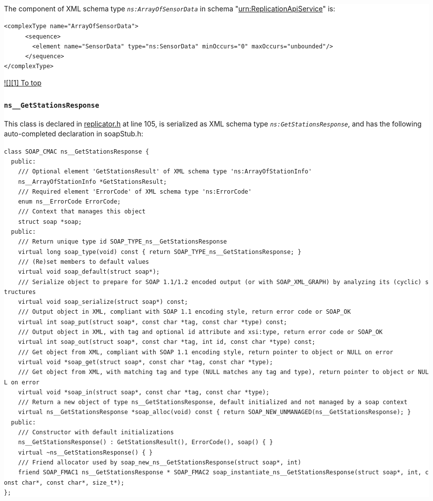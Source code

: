 The component of XML schema type *`ns:ArrayOfSensorData`* in schema "[urn:ReplicationApiService](#doc-namespaces)" is:

    <complexType name="ArrayOfSensorData">
          <sequence>
            <element name="SensorData" type="ns:SensorData" minOccurs="0" maxOccurs="unbounded"/>
          </sequence>
    </complexType>

[![][1] To top](#)


<a name="ns__GetStationsResponse"></a>

### `ns__GetStationsResponse`

This class is declared in [replicator.h](replicator.h) at line 105, is serialized as XML schema type *`ns:GetStationsResponse`*, and has the following auto-completed declaration in soapStub.h:

    class SOAP_CMAC ns__GetStationsResponse {
      public:
        /// Optional element 'GetStationsResult' of XML schema type 'ns:ArrayOfStationInfo'
        ns__ArrayOfStationInfo *GetStationsResult;
        /// Required element 'ErrorCode' of XML schema type 'ns:ErrorCode'
        enum ns__ErrorCode ErrorCode;
        /// Context that manages this object
        struct soap *soap;
      public:
        /// Return unique type id SOAP_TYPE_ns__GetStationsResponse
        virtual long soap_type(void) const { return SOAP_TYPE_ns__GetStationsResponse; }
        /// (Re)set members to default values
        virtual void soap_default(struct soap*);
        /// Serialize object to prepare for SOAP 1.1/1.2 encoded output (or with SOAP_XML_GRAPH) by analyzing its (cyclic) structures
        virtual void soap_serialize(struct soap*) const;
        /// Output object in XML, compliant with SOAP 1.1 encoding style, return error code or SOAP_OK
        virtual int soap_put(struct soap*, const char *tag, const char *type) const;
        /// Output object in XML, with tag and optional id attribute and xsi:type, return error code or SOAP_OK
        virtual int soap_out(struct soap*, const char *tag, int id, const char *type) const;
        /// Get object from XML, compliant with SOAP 1.1 encoding style, return pointer to object or NULL on error
        virtual void *soap_get(struct soap*, const char *tag, const char *type);
        /// Get object from XML, with matching tag and type (NULL matches any tag and type), return pointer to object or NULL on error
        virtual void *soap_in(struct soap*, const char *tag, const char *type);
        /// Return a new object of type ns__GetStationsResponse, default initialized and not managed by a soap context
        virtual ns__GetStationsResponse *soap_alloc(void) const { return SOAP_NEW_UNMANAGED(ns__GetStationsResponse); }
      public:
        /// Constructor with default initializations
        ns__GetStationsResponse() : GetStationsResult(), ErrorCode(), soap() { }
        virtual ~ns__GetStationsResponse() { }
        /// Friend allocator used by soap_new_ns__GetStationsResponse(struct soap*, int)
        friend SOAP_FMAC1 ns__GetStationsResponse * SOAP_FMAC2 soap_instantiate_ns__GetStationsResponse(struct soap*, int, const char*, const char*, size_t*);
    };
